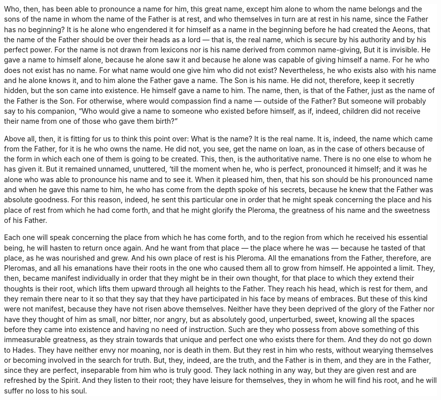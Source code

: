 <section class="section-block">
    <p>Who, then, has been able to pronounce a name for him, this great name, except him alone to whom the name belongs and the sons of the name in whom the name of the Father is at rest, and who themselves in turn are at rest in his name, since the Father has no beginning? It is he alone who engendered it for himself as a name in the beginning before he had created the Aeons, that the name of the Father should be over their heads as a lord &mdash; that is, the real name, which is secure by his authority and by his perfect power. For the name is not drawn from lexicons nor is his name derived from common name-giving, But it is invisible. He gave a name to himself alone, because he alone saw it and because he alone was capable of giving himself a name. For he who does not exist has no name. For what name would one give him who did not exist? Nevertheless, he who exists also with his name and he alone knows it, and to him alone the Father gave a name. The Son is his name. He did not, therefore, keep it secretly hidden, but the son came into existence. He himself gave a name to him. The name, then, is that of the Father, just as the name of the Father is the Son. For otherwise, where would compassion find a name &mdash; outside of the Father? But someone will probably say to his companion, &ldquo;Who would give a name to someone who existed before himself, as if, indeed, children did not receive their name from one of those who gave them birth?&rdquo;</p>
</section>

<section class="section-block">
    <p>Above all, then, it is fitting for us to think this point over: What is the name? It is the real name. It is, indeed, the name which came from the Father, for it is he who owns the name. He did not, you see, get the name on loan, as in the case of others because of the form in which each one of them is going to be created. This, then, is the authoritative name. There is no one else to whom he has given it. But it remained unnamed, unuttered, &lsquo;till the moment when he, who is perfect, pronounced it himself; and it was he alone who was able to pronounce his name and to see it. When it pleased him, then, that his son should be his pronounced name and when he gave this name to him, he who has come from the depth spoke of his secrets, because he knew that the Father was absolute goodness. For this reason, indeed, he sent this particular one in order that he might speak concerning the place and his place of rest from which he had come forth, and that he might glorify the Pleroma, the greatness of his name and the sweetness of his Father.</p>
</section>

<section class="section-block">
    <p>Each one will speak concerning the place from which he has come forth, and to the region from which he received his essential being, he will hasten to return once again. And he want from that place &mdash; the place where he was &mdash; because he tasted of that place, as he was nourished and grew. And his own place of rest is his Pleroma. All the emanations from the Father, therefore, are Pleromas, and all his emanations have their roots in the one who caused them all to grow from himself. He appointed a limit. They, then, became manifest individually in order that they might be in their own thought, for that place to which they extend their thoughts is their root, which lifts them upward through all heights to the Father. They reach his head, which is rest for them, and they remain there near to it so that they say that they have participated in his face by means of embraces. But these of this kind were not manifest, because they have not risen above themselves. Neither have they been deprived of the glory of the Father nor have they thought of him as small, nor bitter, nor angry, but as absolutely good, unperturbed, sweet, knowing all the spaces before they came into existence and having no need of instruction. Such are they who possess from above something of this immeasurable greatness, as they strain towards that unique and perfect one who exists there for them. And they do not go down to Hades. They have neither envy nor moaning, nor is death in them. But they rest in him who rests, without wearying themselves or becoming involved in the search for truth. But, they, indeed, are the truth, and the Father is in them, and they are in the Father, since they are perfect, inseparable from him who is truly good. They lack nothing in any way, but they are given rest and are refreshed by the Spirit. And they listen to their root; they have leisure for themselves, they in whom he will find his root, and he will suffer no loss to his soul.</p>
</section>
